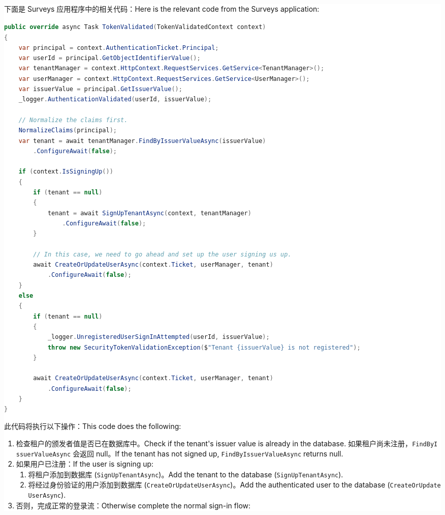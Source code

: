 <span data-ttu-id="84a9f-166">下面是 Surveys 应用程序中的相关代码：</span><span class="sxs-lookup"><span data-stu-id="84a9f-166">Here is the relevant code from the Surveys application:</span></span>

```csharp
public override async Task TokenValidated(TokenValidatedContext context)
{
    var principal = context.AuthenticationTicket.Principal;
    var userId = principal.GetObjectIdentifierValue();
    var tenantManager = context.HttpContext.RequestServices.GetService<TenantManager>();
    var userManager = context.HttpContext.RequestServices.GetService<UserManager>();
    var issuerValue = principal.GetIssuerValue();
    _logger.AuthenticationValidated(userId, issuerValue);

    // Normalize the claims first.
    NormalizeClaims(principal);
    var tenant = await tenantManager.FindByIssuerValueAsync(issuerValue)
        .ConfigureAwait(false);

    if (context.IsSigningUp())
    {
        if (tenant == null)
        {
            tenant = await SignUpTenantAsync(context, tenantManager)
                .ConfigureAwait(false);
        }

        // In this case, we need to go ahead and set up the user signing us up.
        await CreateOrUpdateUserAsync(context.Ticket, userManager, tenant)
            .ConfigureAwait(false);
    }
    else
    {
        if (tenant == null)
        {
            _logger.UnregisteredUserSignInAttempted(userId, issuerValue);
            throw new SecurityTokenValidationException($"Tenant {issuerValue} is not registered");
        }

        await CreateOrUpdateUserAsync(context.Ticket, userManager, tenant)
            .ConfigureAwait(false);
    }
}
```

<span data-ttu-id="84a9f-167">此代码将执行以下操作：</span><span class="sxs-lookup"><span data-stu-id="84a9f-167">This code does the following:</span></span>

1. <span data-ttu-id="84a9f-168">检查租户的颁发者值是否已在数据库中。</span><span class="sxs-lookup"><span data-stu-id="84a9f-168">Check if the tenant's issuer value is already in the database.</span></span> <span data-ttu-id="84a9f-169">如果租户尚未注册，`FindByIssuerValueAsync` 会返回 null。</span><span class="sxs-lookup"><span data-stu-id="84a9f-169">If the tenant has not signed up, `FindByIssuerValueAsync` returns null.</span></span>
2. <span data-ttu-id="84a9f-170">如果用户已注册：</span><span class="sxs-lookup"><span data-stu-id="84a9f-170">If the user is signing up:</span></span>
   1. <span data-ttu-id="84a9f-171">将租户添加到数据库 (`SignUpTenantAsync`)。</span><span class="sxs-lookup"><span data-stu-id="84a9f-171">Add the tenant to the database (`SignUpTenantAsync`).</span></span>
   2. <span data-ttu-id="84a9f-172">将经过身份验证的用户添加到数据库 (`CreateOrUpdateUserAsync`)。</span><span class="sxs-lookup"><span data-stu-id="84a9f-172">Add the authenticated user to the database (`CreateOrUpdateUserAsync`).</span></span>
3. <span data-ttu-id="84a9f-173">否则，完成正常的登录流：</span><span class="sxs-lookup"><span data-stu-id="84a9f-173">Otherwise complete the normal sign-in flow:</span></span>